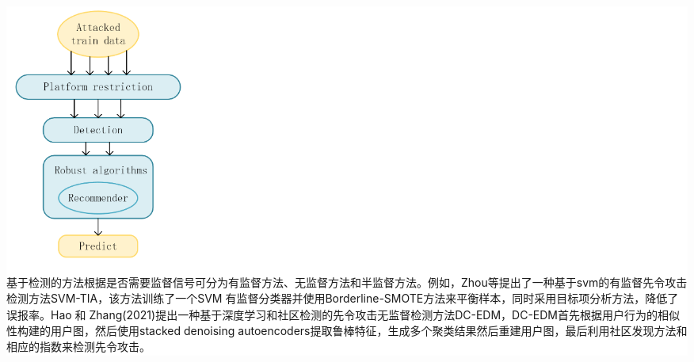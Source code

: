 <img src="shillingrec_wechat/image-20240430164936597.png" alt="image-20240430164936597" style="zoom:33%;" />

基于检测的方法根据是否需要监督信号可分为有监督方法、无监督方法和半监督方法。例如，Zhou等提出了一种基于svm的有监督先令攻击检测方法SVM-TIA，该方法训练了一个SVM 有监督分类器并使用Borderline-SMOTE方法来平衡样本，同时采用目标项分析方法，降低了误报率。Hao 和 Zhang(2021)提出一种基于深度学习和社区检测的先令攻击无监督检测方法DC-EDM，DC-EDM首先根据用户行为的相似性构建的用户图，然后使用stacked denoising autoencoders提取鲁棒特征，生成多个聚类结果然后重建用户图，最后利用社区发现方法和相应的指数来检测先令攻击。
